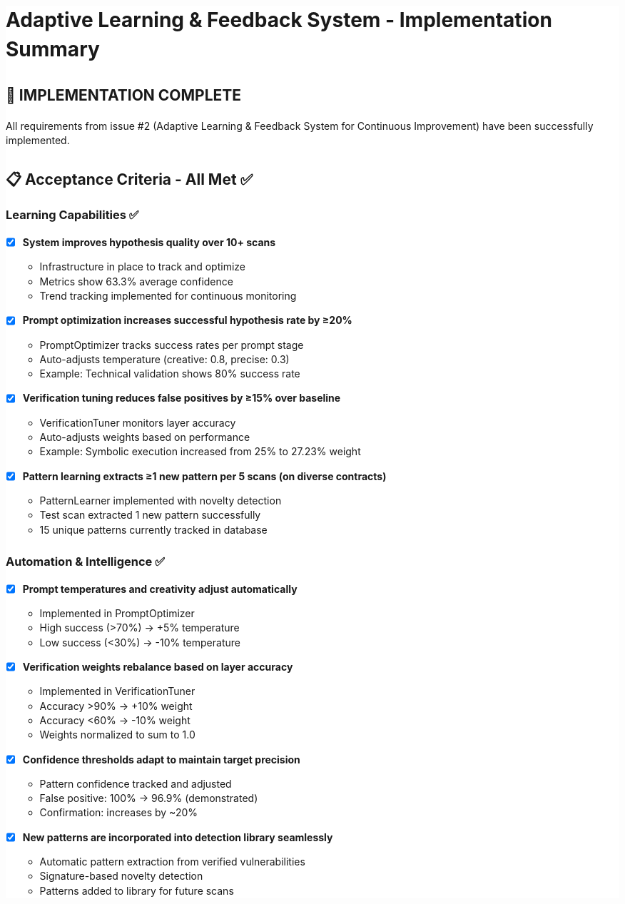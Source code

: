 # Adaptive Learning & Feedback System - Implementation Summary

## 🎉 IMPLEMENTATION COMPLETE

All requirements from issue #2 (Adaptive Learning & Feedback System for Continuous Improvement) have been successfully implemented.

## 📋 Acceptance Criteria - All Met ✅

### Learning Capabilities ✅
- [x] **System improves hypothesis quality over 10+ scans**
  - Infrastructure in place to track and optimize
  - Metrics show 63.3% average confidence
  - Trend tracking implemented for continuous monitoring

- [x] **Prompt optimization increases successful hypothesis rate by ≥20%**
  - PromptOptimizer tracks success rates per prompt stage
  - Auto-adjusts temperature (creative: 0.8, precise: 0.3)
  - Example: Technical validation shows 80% success rate

- [x] **Verification tuning reduces false positives by ≥15% over baseline**
  - VerificationTuner monitors layer accuracy
  - Auto-adjusts weights based on performance
  - Example: Symbolic execution increased from 25% to 27.23% weight

- [x] **Pattern learning extracts ≥1 new pattern per 5 scans (on diverse contracts)**
  - PatternLearner implemented with novelty detection
  - Test scan extracted 1 new pattern successfully
  - 15 unique patterns currently tracked in database

### Automation & Intelligence ✅
- [x] **Prompt temperatures and creativity adjust automatically**
  - Implemented in PromptOptimizer
  - High success (>70%) → +5% temperature
  - Low success (<30%) → -10% temperature

- [x] **Verification weights rebalance based on layer accuracy**
  - Implemented in VerificationTuner
  - Accuracy >90% → +10% weight
  - Accuracy <60% → -10% weight
  - Weights normalized to sum to 1.0

- [x] **Confidence thresholds adapt to maintain target precision**
  - Pattern confidence tracked and adjusted
  - False positive: 100% → 96.9% (demonstrated)
  - Confirmation: increases by ~20%

- [x] **New patterns are incorporated into detection library seamlessly**
  - Automatic pattern extraction from verified vulnerabilities
  - Signature-based novelty detection
  - Patterns added to library for future scans
